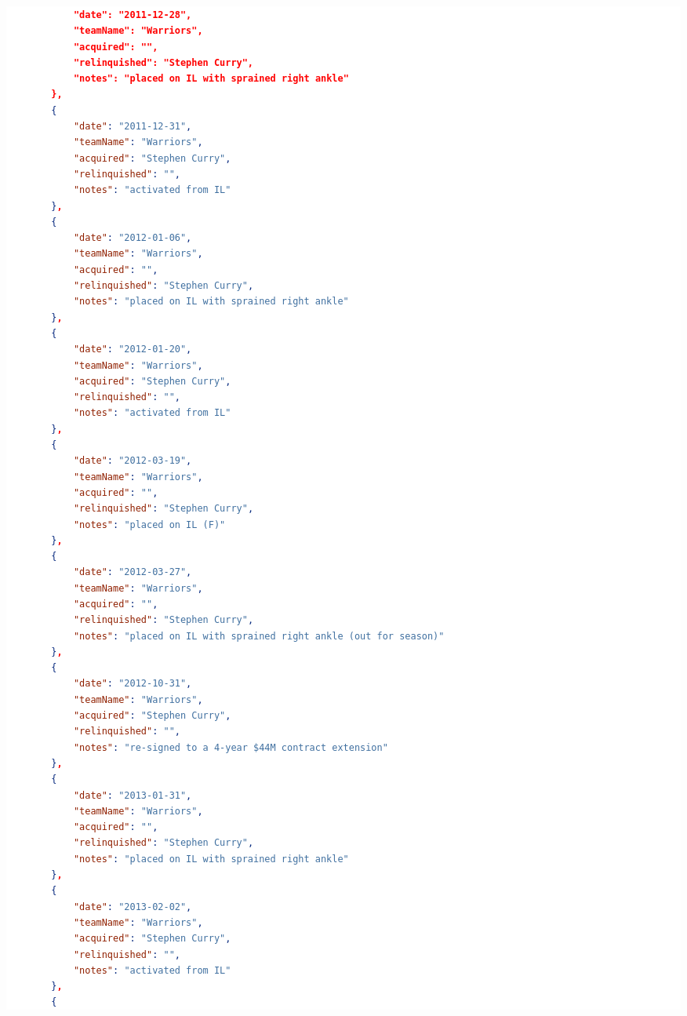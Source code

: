 ```json
            "date": "2011-12-28",
            "teamName": "Warriors",
            "acquired": "",
            "relinquished": "Stephen Curry",
            "notes": "placed on IL with sprained right ankle"
        },
        {
            "date": "2011-12-31",
            "teamName": "Warriors",
            "acquired": "Stephen Curry",
            "relinquished": "",
            "notes": "activated from IL"
        },
        {
            "date": "2012-01-06",
            "teamName": "Warriors",
            "acquired": "",
            "relinquished": "Stephen Curry",
            "notes": "placed on IL with sprained right ankle"
        },
        {
            "date": "2012-01-20",
            "teamName": "Warriors",
            "acquired": "Stephen Curry",
            "relinquished": "",
            "notes": "activated from IL"
        },
        {
            "date": "2012-03-19",
            "teamName": "Warriors",
            "acquired": "",
            "relinquished": "Stephen Curry",
            "notes": "placed on IL (F)"
        },
        {
            "date": "2012-03-27",
            "teamName": "Warriors",
            "acquired": "",
            "relinquished": "Stephen Curry",
            "notes": "placed on IL with sprained right ankle (out for season)"
        },
        {
            "date": "2012-10-31",
            "teamName": "Warriors",
            "acquired": "Stephen Curry",
            "relinquished": "",
            "notes": "re-signed to a 4-year $44M contract extension"
        },
        {
            "date": "2013-01-31",
            "teamName": "Warriors",
            "acquired": "",
            "relinquished": "Stephen Curry",
            "notes": "placed on IL with sprained right ankle"
        },
        {
            "date": "2013-02-02",
            "teamName": "Warriors",
            "acquired": "Stephen Curry",
            "relinquished": "",
            "notes": "activated from IL"
        },
        {
```